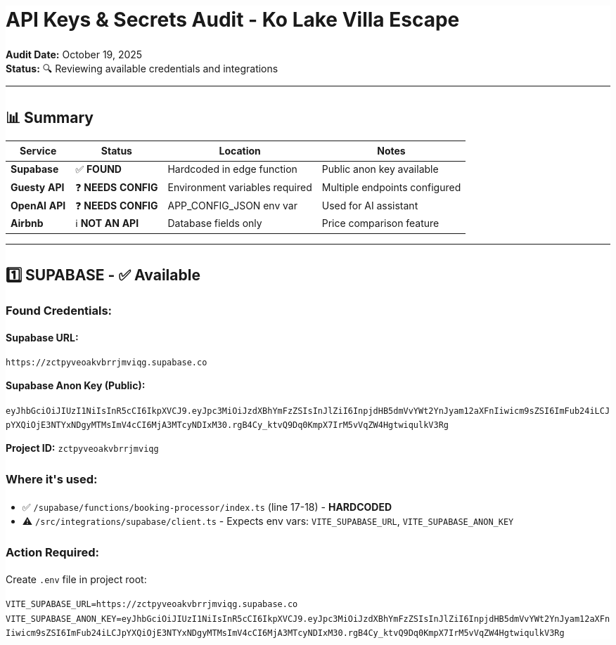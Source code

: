 # API Keys & Secrets Audit - Ko Lake Villa Escape

**Audit Date:** October 19, 2025  
**Status:** 🔍 Reviewing available credentials and integrations

---

## 📊 Summary

| Service | Status | Location | Notes |
|---------|--------|----------|-------|
| **Supabase** | ✅ **FOUND** | Hardcoded in edge function | Public anon key available |
| **Guesty API** | ❓ **NEEDS CONFIG** | Environment variables required | Multiple endpoints configured |
| **OpenAI API** | ❓ **NEEDS CONFIG** | APP_CONFIG_JSON env var | Used for AI assistant |
| **Airbnb** | ℹ️ **NOT AN API** | Database fields only | Price comparison feature |

---

## 1️⃣ SUPABASE - ✅ Available

### **Found Credentials:**

**Supabase URL:**
```
https://zctpyveoakvbrrjmviqg.supabase.co
```

**Supabase Anon Key (Public):**
```
eyJhbGciOiJIUzI1NiIsInR5cCI6IkpXVCJ9.eyJpc3MiOiJzdXBhYmFzZSIsInJlZiI6InpjdHB5dmVvYWt2YnJyam12aXFnIiwicm9sZSI6ImFub24iLCJpYXQiOjE3NTYxNDgyMTMsImV4cCI6MjA3MTcyNDIxM30.rgB4Cy_ktvQ9Dq0KmpX7IrM5vVqZW4HgtwiqulkV3Rg
```

**Project ID:** `zctpyveoakvbrrjmviqg`

### **Where it's used:**
- ✅ `/supabase/functions/booking-processor/index.ts` (line 17-18) - **HARDCODED**
- ⚠️ `/src/integrations/supabase/client.ts` - Expects env vars: `VITE_SUPABASE_URL`, `VITE_SUPABASE_ANON_KEY`

### **Action Required:**
Create `.env` file in project root:
```env
VITE_SUPABASE_URL=https://zctpyveoakvbrrjmviqg.supabase.co
VITE_SUPABASE_ANON_KEY=eyJhbGciOiJIUzI1NiIsInR5cCI6IkpXVCJ9.eyJpc3MiOiJzdXBhYmFzZSIsInJlZiI6InpjdHB5dmVvYWt2YnJyam12aXFnIiwicm9sZSI6ImFub24iLCJpYXQiOjE3NTYxNDgyMTMsImV4cCI6MjA3MTcyNDIxM30.rgB4Cy_ktvQ9Dq0KmpX7IrM5vVqZW4HgtwiqulkV3Rg
```
